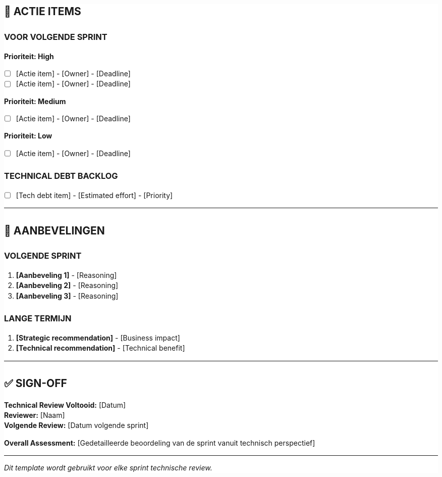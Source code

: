 ## 🎯 ACTIE ITEMS

### VOOR VOLGENDE SPRINT
**Prioriteit: High**
- [ ] [Actie item] - [Owner] - [Deadline]
- [ ] [Actie item] - [Owner] - [Deadline]

**Prioriteit: Medium**
- [ ] [Actie item] - [Owner] - [Deadline]

**Prioriteit: Low**
- [ ] [Actie item] - [Owner] - [Deadline]

### TECHNICAL DEBT BACKLOG
- [ ] [Tech debt item] - [Estimated effort] - [Priority]

---

## 🔮 AANBEVELINGEN

### VOLGENDE SPRINT
1. **[Aanbeveling 1]** - [Reasoning]
2. **[Aanbeveling 2]** - [Reasoning]
3. **[Aanbeveling 3]** - [Reasoning]

### LANGE TERMIJN
1. **[Strategic recommendation]** - [Business impact]
2. **[Technical recommendation]** - [Technical benefit]

---

## ✅ SIGN-OFF

**Technical Review Voltooid:** [Datum]  
**Reviewer:** [Naam]  
**Volgende Review:** [Datum volgende sprint]  

**Overall Assessment:**
[Gedetailleerde beoordeling van de sprint vanuit technisch perspectief]

---

*Dit template wordt gebruikt voor elke sprint technische review.*
